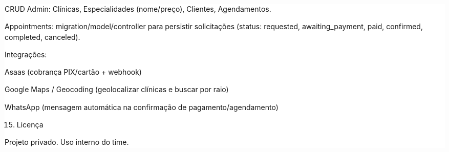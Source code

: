 CRUD Admin: Clínicas, Especialidades (nome/preço), Clientes, Agendamentos.

Appointments: migration/model/controller para persistir solicitações (status: requested, awaiting_payment, paid, confirmed, completed, canceled).

Integrações:

Asaas (cobrança PIX/cartão + webhook)

Google Maps / Geocoding (geolocalizar clínicas e buscar por raio)

WhatsApp (mensagem automática na confirmação de pagamento/agendamento)

15) Licença

Projeto privado. Uso interno do time.